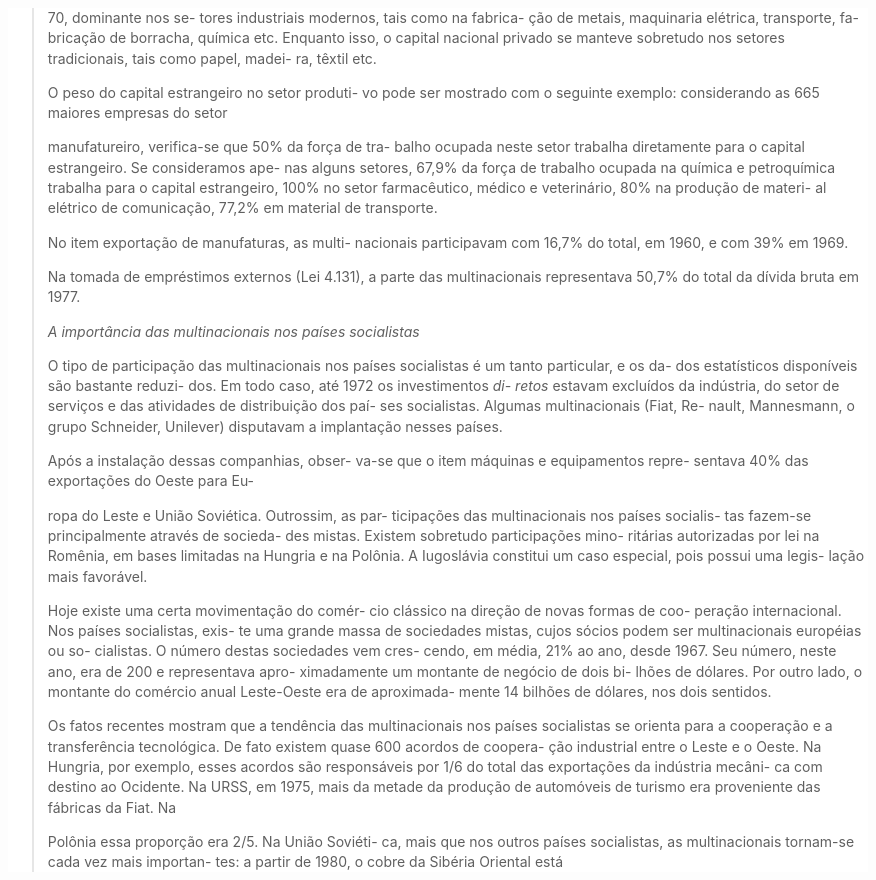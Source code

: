 > 70, dominante nos se- tores industriais modernos, tais como na
> fabrica- ção de metais, maquinaria elétrica, transporte, fa- bricação
> de borracha, química etc. Enquanto isso, o capital nacional privado se
> manteve sobretudo nos setores tradicionais, tais como papel, madei-
> ra, têxtil etc.
>
> O peso do capital estrangeiro no setor produti- vo pode ser mostrado
> com o seguinte exemplo: considerando as 665 maiores empresas do setor
>
> manufatureiro, verifica-se que 50% da força de tra- balho ocupada
> neste setor trabalha diretamente para o capital estrangeiro. Se
> consideramos ape- nas alguns setores, 67,9% da força de trabalho
> ocupada na química e petroquímica trabalha para o capital estrangeiro,
> 100% no setor farmacêutico, médico e veterinário, 80% na produção de
> materi- al elétrico de comunicação, 77,2% em material de transporte.
>
> No item exportação de manufaturas, as multi- nacionais participavam
> com 16,7% do total, em 1960, e com 39% em 1969.
>
> Na tomada de empréstimos externos (Lei 4.131), a parte das
> multinacionais representava 50,7% do total da dívida bruta em 1977.
>
> *A importância das multinacionais nos países socialistas*
>
> O tipo de participação das multinacionais nos países socialistas é um
> tanto particular, e os da- dos estatísticos disponíveis são bastante
> reduzi- dos. Em todo caso, até 1972 os investimentos *di- retos*
> estavam excluídos da indústria, do setor de serviços e das atividades
> de distribuição dos paí- ses socialistas. Algumas multinacionais
> (Fiat, Re- nault, Mannesmann, o grupo Schneider, Unilever) disputavam
> a implantação nesses países.
>
> Após a instalação dessas companhias, obser- va-se que o item máquinas
> e equipamentos repre- sentava 40% das exportações do Oeste para Eu-
>
> ropa do Leste e União Soviética. Outrossim, as par- ticipações das
> multinacionais nos países socialis- tas fazem-se principalmente
> através de socieda- des mistas. Existem sobretudo participações mino-
> ritárias autorizadas por lei na Romênia, em bases limitadas na Hungria
> e na Polônia. A Iugoslávia constitui um caso especial, pois possui uma
> legis- lação mais favorável.
>
> Hoje existe uma certa movimentação do comér- cio clássico na direção
> de novas formas de coo- peração internacional. Nos países socialistas,
> exis- te uma grande massa de sociedades mistas, cujos sócios podem ser
> multinacionais européias ou so- cialistas. O número destas sociedades
> vem cres- cendo, em média, 21% ao ano, desde 1967. Seu número, neste
> ano, era de 200 e representava apro- ximadamente um montante de
> negócio de dois bi- lhões de dólares. Por outro lado, o montante do
> comércio anual Leste-Oeste era de aproximada- mente 14 bilhões de
> dólares, nos dois sentidos.
>
> Os fatos recentes mostram que a tendência das multinacionais nos
> países socialistas se orienta para a cooperação e a transferência
> tecnológica. De fato existem quase 600 acordos de coopera- ção
> industrial entre o Leste e o Oeste. Na Hungria, por exemplo, esses
> acordos são responsáveis por 1/6 do total das exportações da indústria
> mecâni- ca com destino ao Ocidente. Na URSS, em 1975, mais da metade
> da produção de automóveis de turismo era proveniente das fábricas da
> Fiat. Na
>
> Polônia essa proporção era 2/5. Na União Soviéti- ca, mais que nos
> outros países socialistas, as multinacionais tornam-se cada vez mais
> importan- tes: a partir de 1980, o cobre da Sibéria Oriental está